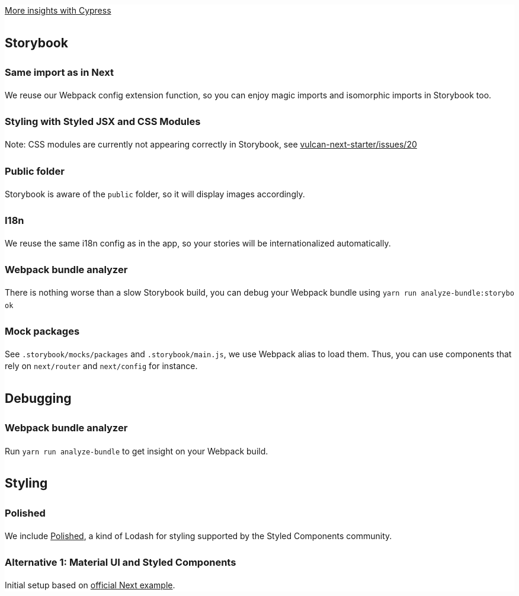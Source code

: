 [More insights with Cypress](https://glebbahmutov.com/blog/combined-end-to-end-and-unit-test-coverage/)

## Storybook

### Same import as in Next

We reuse our Webpack config extension function, so you can enjoy magic imports and isomorphic imports in Storybook too.

### Styling with Styled JSX and CSS Modules

Note: CSS modules are currently not appearing correctly in Storybook, see [vulcan-next-starter/issues/20](https://github.com/VulcanJS/vulcan-next-starter/issues/20)

### Public folder

Storybook is aware of the `public` folder, so it will display images accordingly.

### I18n

We reuse the same i18n config as in the app, so your stories will be internationalized automatically.

### Webpack bundle analyzer

There is nothing worse than a slow Storybook build, you can debug your Webpack bundle using `yarn run analyze-bundle:storybook`

### Mock packages

See `.storybook/mocks/packages` and `.storybook/main.js`, we use Webpack alias to load them. Thus, you can use components that rely on `next/router` and `next/config` for instance.

## Debugging

### Webpack bundle analyzer

Run `yarn run analyze-bundle` to get insight on your Webpack build.

## Styling

### Polished

We include [Polished](https://polished.js.org/), a kind of Lodash for styling supported by the Styled Components community.

### Alternative 1: Material UI and Styled Components

Initial setup based on [official Next example](https://github.com/mui-org/material-ui/tree/master/examples/nextjs).
